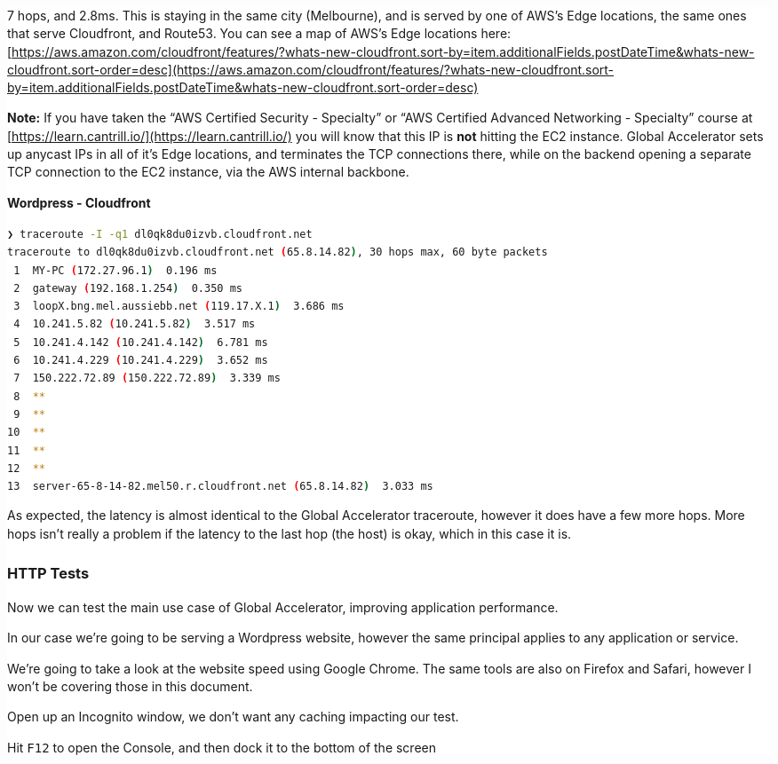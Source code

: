 7 hops, and 2.8ms. This is staying in the same city (Melbourne), and is served by one of AWS’s Edge  locations, the same ones that serve Cloudfront, and Route53. You can see a map of AWS’s Edge locations here: [https://aws.amazon.com/cloudfront/features/?whats-new-cloudfront.sort-by=item.additionalFields.postDateTime&whats-new-cloudfront.sort-order=desc](https://aws.amazon.com/cloudfront/features/?whats-new-cloudfront.sort-by=item.additionalFields.postDateTime&whats-new-cloudfront.sort-order=desc)

**Note:** If you have taken the “AWS Certified Security - Specialty” or “AWS Certified Advanced Networking - Specialty” course at [https://learn.cantrill.io/](https://learn.cantrill.io/) you will know that this IP is **not** hitting the EC2 instance. Global Accelerator sets up anycast IPs in all of it’s Edge locations, and terminates the TCP connections there, while on the backend opening a separate TCP connection to the EC2 instance, via the AWS internal backbone.

**Wordpress - Cloudfront**

```bash
❯ traceroute -I -q1 dl0qk8du0izvb.cloudfront.net
traceroute to dl0qk8du0izvb.cloudfront.net (65.8.14.82), 30 hops max, 60 byte packets
 1  MY-PC (172.27.96.1)  0.196 ms
 2  gateway (192.168.1.254)  0.350 ms
 3  loopX.bng.mel.aussiebb.net (119.17.X.1)  3.686 ms
 4  10.241.5.82 (10.241.5.82)  3.517 ms
 5  10.241.4.142 (10.241.4.142)  6.781 ms
 6  10.241.4.229 (10.241.4.229)  3.652 ms
 7  150.222.72.89 (150.222.72.89)  3.339 ms
 8  **
 9  **
10  **
11  **
12  **
13  server-65-8-14-82.mel50.r.cloudfront.net (65.8.14.82)  3.033 ms
```

As expected, the latency is almost identical to the Global Accelerator traceroute, however it does have a few more hops. More hops isn’t really a problem if the latency to the last hop (the host) is okay, which in this case it is.

### HTTP Tests

Now we can test the main use case of Global Accelerator, improving application performance. 

In our case we’re going to be serving a Wordpress website, however the same principal applies to any application or service. 

We’re going to take a look at the website speed using Google Chrome. The same tools are also on Firefox and Safari, however I won’t be covering those in this document.

Open up an Incognito window, we don’t want any caching impacting our test. 

Hit <kbd>F12</kbd> to open the Console, and then dock it to the bottom of the screen
